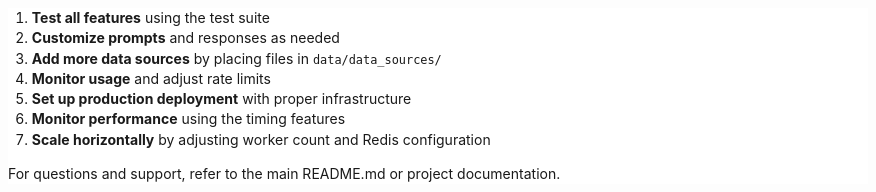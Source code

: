 1. **Test all features** using the test suite
2. **Customize prompts** and responses as needed
3. **Add more data sources** by placing files in `data/data_sources/`
4. **Monitor usage** and adjust rate limits
5. **Set up production deployment** with proper infrastructure
6. **Monitor performance** using the timing features
7. **Scale horizontally** by adjusting worker count and Redis configuration

For questions and support, refer to the main README.md or project documentation. 